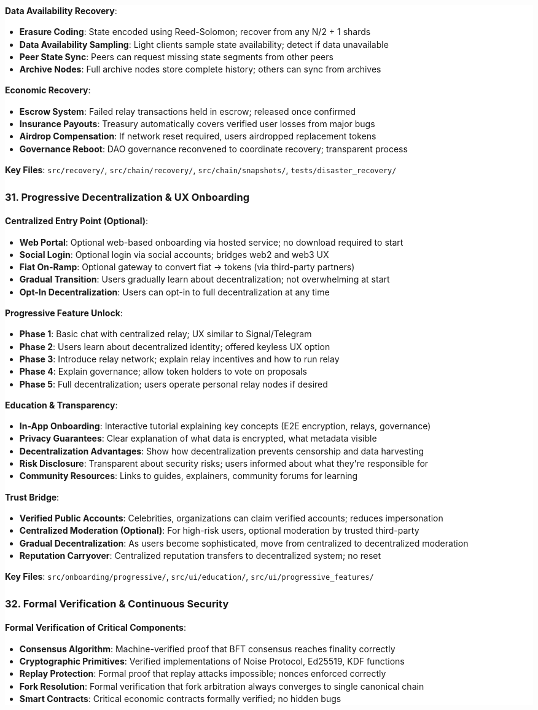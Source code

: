 **Data Availability Recovery**:
- **Erasure Coding**: State encoded using Reed-Solomon; recover from any N/2 + 1 shards
- **Data Availability Sampling**: Light clients sample state availability; detect if data unavailable
- **Peer State Sync**: Peers can request missing state segments from other peers
- **Archive Nodes**: Full archive nodes store complete history; others can sync from archives

**Economic Recovery**:
- **Escrow System**: Failed relay transactions held in escrow; released once confirmed
- **Insurance Payouts**: Treasury automatically covers verified user losses from major bugs
- **Airdrop Compensation**: If network reset required, users airdropped replacement tokens
- **Governance Reboot**: DAO governance reconvened to coordinate recovery; transparent process

**Key Files**: `src/recovery/`, `src/chain/recovery/`, `src/chain/snapshots/`, `tests/disaster_recovery/`

### 31. Progressive Decentralization & UX Onboarding
**Centralized Entry Point (Optional)**:
- **Web Portal**: Optional web-based onboarding via hosted service; no download required to start
- **Social Login**: Optional login via social accounts; bridges web2 and web3 UX
- **Fiat On-Ramp**: Optional gateway to convert fiat → tokens (via third-party partners)
- **Gradual Transition**: Users gradually learn about decentralization; not overwhelming at start
- **Opt-In Decentralization**: Users can opt-in to full decentralization at any time

**Progressive Feature Unlock**:
- **Phase 1**: Basic chat with centralized relay; UX similar to Signal/Telegram
- **Phase 2**: Users learn about decentralized identity; offered keyless UX option
- **Phase 3**: Introduce relay network; explain relay incentives and how to run relay
- **Phase 4**: Explain governance; allow token holders to vote on proposals
- **Phase 5**: Full decentralization; users operate personal relay nodes if desired

**Education & Transparency**:
- **In-App Onboarding**: Interactive tutorial explaining key concepts (E2E encryption, relays, governance)
- **Privacy Guarantees**: Clear explanation of what data is encrypted, what metadata visible
- **Decentralization Advantages**: Show how decentralization prevents censorship and data harvesting
- **Risk Disclosure**: Transparent about security risks; users informed about what they're responsible for
- **Community Resources**: Links to guides, explainers, community forums for learning

**Trust Bridge**:
- **Verified Public Accounts**: Celebrities, organizations can claim verified accounts; reduces impersonation
- **Centralized Moderation (Optional)**: For high-risk users, optional moderation by trusted third-party
- **Gradual Decentralization**: As users become sophisticated, move from centralized to decentralized moderation
- **Reputation Carryover**: Centralized reputation transfers to decentralized system; no reset

**Key Files**: `src/onboarding/progressive/`, `src/ui/education/`, `src/ui/progressive_features/`

### 32. Formal Verification & Continuous Security
**Formal Verification of Critical Components**:
- **Consensus Algorithm**: Machine-verified proof that BFT consensus reaches finality correctly
- **Cryptographic Primitives**: Verified implementations of Noise Protocol, Ed25519, KDF functions
- **Replay Protection**: Formal proof that replay attacks impossible; nonces enforced correctly
- **Fork Resolution**: Formal verification that fork arbitration always converges to single canonical chain
- **Smart Contracts**: Critical economic contracts formally verified; no hidden bugs
